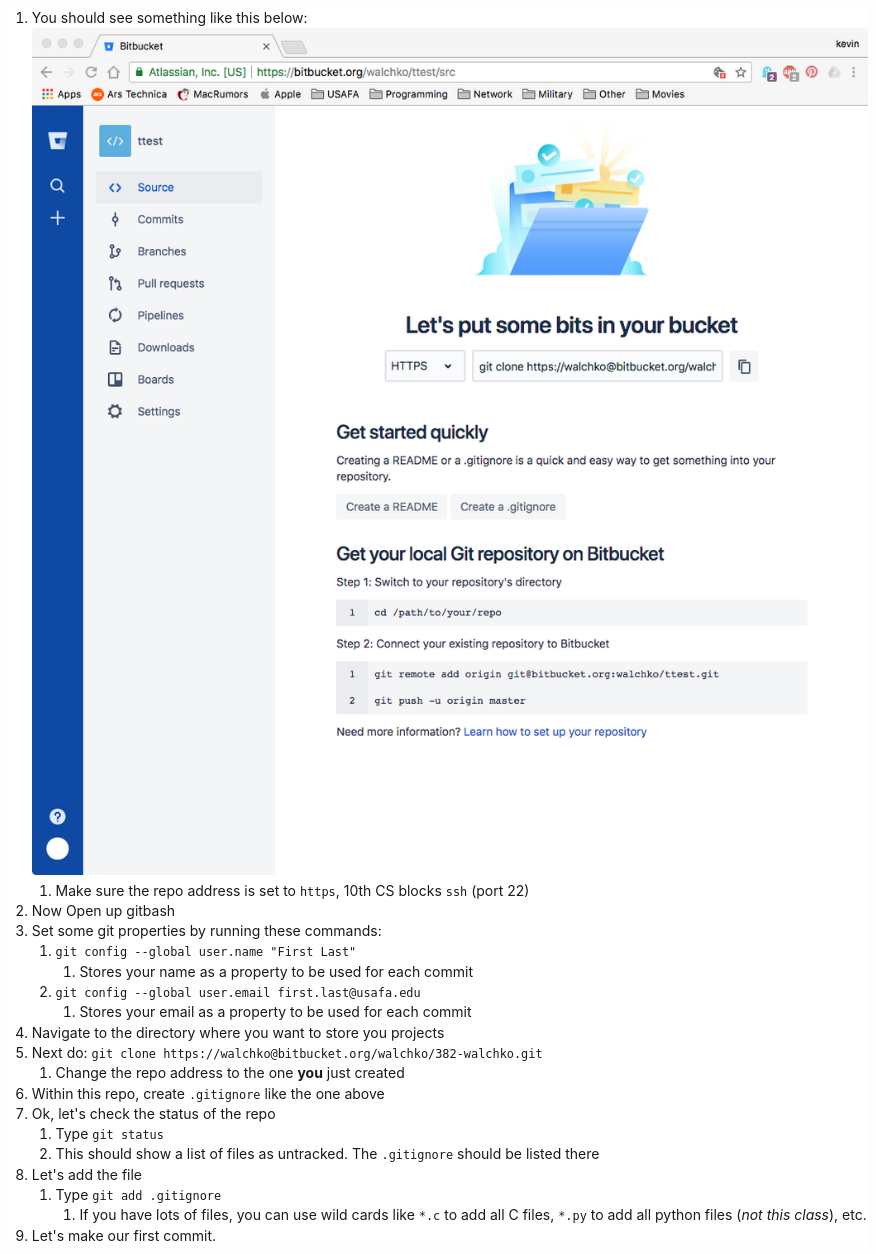 1. You should see something like this below: ![](new-repo.png)
    1. Make sure the repo address is set to `https`, 10th CS blocks `ssh` (port 22)
1. Now Open up gitbash
1. Set some git properties by running these commands:
    1. `git config --global user.name "First Last"`
        1. Stores your name as a property to be used for each commit
    1. `git config --global user.email first.last@usafa.edu`
        1. Stores your email as a property to be used for each commit
1. Navigate to the directory where you want to store you projects
1. Next do: `git clone https://walchko@bitbucket.org/walchko/382-walchko.git`
    1. Change the repo address to the one **you** just created
1. Within this repo, create `.gitignore` like the one above
1. Ok, let's check the status of the repo
    1. Type `git status`
    1. This should show a list of files as untracked. The `.gitignore` should be listed there
1. Let's add the file
    1. Type `git add .gitignore`
        1. If you have lots of files, you can use wild cards like `*.c` to add all C files, `*.py` to add all python files (*not this class*), etc.
1. Let's make our first commit.